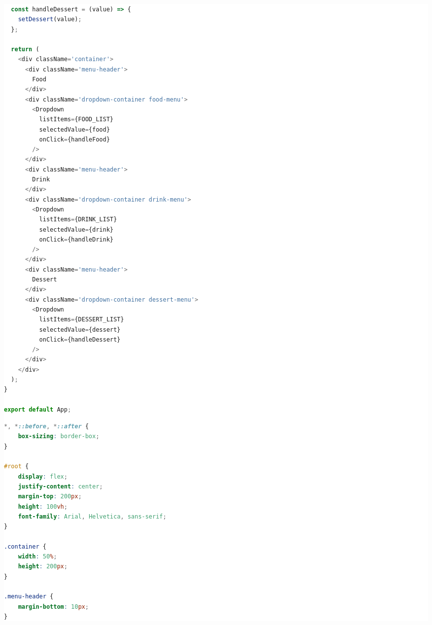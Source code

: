 ```js
  const handleDessert = (value) => {
    setDessert(value);
  };

  return (
    <div className='container'>
      <div className='menu-header'>
        Food
      </div>
      <div className='dropdown-container food-menu'>
        <Dropdown 
          listItems={FOOD_LIST}
          selectedValue={food}
          onClick={handleFood}
        />
      </div>
      <div className='menu-header'>
        Drink
      </div>
      <div className='dropdown-container drink-menu'>
        <Dropdown 
          listItems={DRINK_LIST}
          selectedValue={drink}
          onClick={handleDrink}
        />
      </div>
      <div className='menu-header'>
        Dessert
      </div>
      <div className='dropdown-container dessert-menu'>
        <Dropdown 
          listItems={DESSERT_LIST}
          selectedValue={dessert}
          onClick={handleDessert}
        />
      </div> 
    </div>
  );
}

export default App; 
```

```css
*, *::before, *::after {
    box-sizing: border-box;
}

#root {
    display: flex;
    justify-content: center;
    margin-top: 200px;
    height: 100vh;
    font-family: Arial, Helvetica, sans-serif;
}

.container {
    width: 50%;
    height: 200px;
}

.menu-header {
    margin-bottom: 10px;
}
```